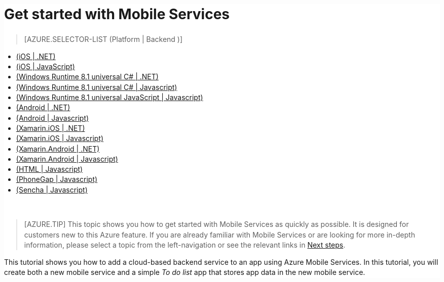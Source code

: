 <properties
    pageTitle="Get started with Azure Mobile Services for PhoneGap/cordova apps | Microsoft Azure"
    description="Follow this tutorial to get started using Azure Mobile Services for PhoneGap development for iOS, Android, and Windows Phone."
    services="mobile-services"
    documentationCenter=""
    authors="ggailey777"
    manager="dwrede"
    editor=""/>

<tags
    ms.service="mobile-services"
    ms.workload="mobile"
    ms.tgt_pltfrm="mobile-phonegap"
    ms.devlang="multiple"
    ms.topic="get-started-article" 
    ms.date="11/06/2015"
    ms.author="ggailey777"/>

# Get started with Mobile Services
> [AZURE.SELECTOR-LIST (Platform | Backend )]
- [(iOS | .NET)](../articles/mobile-services-dotnet-backend-ios-get-started.md)
- [(iOS | JavaScript)](../articles/mobile-services-ios-get-started.md)
- [(Windows Runtime 8.1 universal C# | .NET)](../articles/mobile-services-dotnet-backend-windows-store-dotnet-get-started.md)
- [(Windows Runtime 8.1 universal C# | Javascript)](../articles/mobile-services-javascript-backend-windows-store-dotnet-get-started.md)
- [(Windows Runtime 8.1 universal JavaScript | Javascript)](../articles/mobile-services-javascript-backend-windows-store-javascript-get-started.md)
- [(Android | .NET)](../articles/mobile-services-dotnet-backend-android-get-started.md)
- [(Android | Javascript)](../articles/mobile-services-android-get-started.md)
- [(Xamarin.iOS | .NET)](../articles/mobile-services-dotnet-backend-xamarin-ios-get-started.md)
- [(Xamarin.iOS | Javascript)](../articles/partner-xamarin-mobile-services-ios-get-started.md)
- [(Xamarin.Android | .NET)](../articles/mobile-services-dotnet-backend-xamarin-android-get-started.md)
- [(Xamarin.Android | Javascript)](../articles/partner-xamarin-mobile-services-android-get-started.md)
- [(HTML | Javascript)](../articles/mobile-services-html-get-started.md)
- [(PhoneGap | Javascript)](../articles/mobile-services-javascript-backend-phonegap-get-started.md)
- [(Sencha | Javascript)](../articles/partner-sencha-mobile-services-get-started.md)


&nbsp;


>[AZURE.TIP] This topic shows you how to get started with Mobile Services as quickly as possible. It is designed for customers new to this Azure feature. If you are already familiar with Mobile Services or are looking for more in-depth information, please select a topic from the left-navigation or see the relevant links in [Next steps](#next-steps).

This tutorial shows you how to add a cloud-based backend service to an app using Azure Mobile Services. In this tutorial, you will create both a new mobile service and a simple *To do list* app that stores app data in the new mobile service.


[0]: ./media/mobile-services-javascript-backend-phonegap-get-started/portal-screenshot1.png
[1]: ./media/mobile-services-javascript-backend-phonegap-get-started/portal-screenshot2.png
[2]: ./media/mobile-services-javascript-backend-phonegap-get-started/mobile-portal-quickstart-wp8.png
[3]: ./media/mobile-services-javascript-backend-phonegap-get-started/mobile-portal-quickstart-ios.png
[4]: ./media/mobile-services-javascript-backend-phonegap-get-started/mobile-portal-quickstart-android.png
[Add authentication to your app]: mobile-services-html-get-started-users.md
[Android SDK]: https://go.microsoft.com/fwLink/p/?LinkID=280125
[Azure classic portal]: https://manage.windowsazure.com/
[Xcode]: https://go.microsoft.com/fwLink/p/?LinkID=266532
[Visual Studio 2012 Express for Windows Phone]: https://go.microsoft.com/fwLink/p/?LinkID=268374